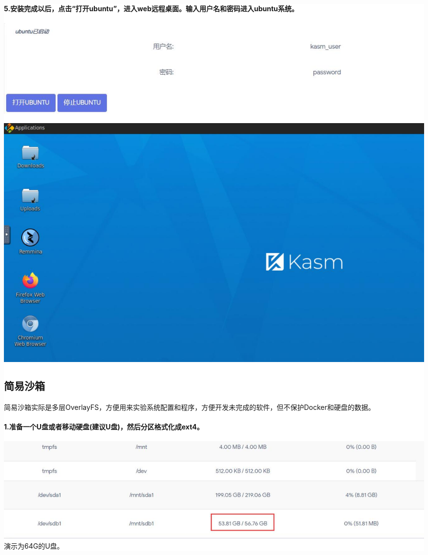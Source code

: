 #### 5.安装完成以后，点击“打开ubuntu”，进入web远程桌面。输入用户名和密码进入ubuntu系统。

![img](./advanced/Ubuntu5.jpg)

![img](./advanced/Ubuntu6.jpg)



## 简易沙箱

简易沙箱实际是多层OverlayFS，方便用来实验系统配置和程序，方便开发未完成的软件，但不保护Docker和硬盘的数据。

#### 1.准备一个U盘或者移动硬盘(建议U盘)，然后分区格式化成ext4。

![img](./advanced/sx1.jpg)
演示为64G的U盘。
